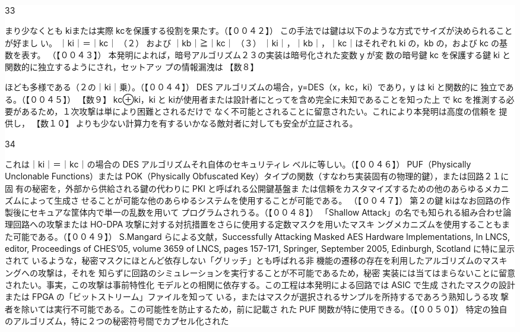 33 
 
まり少なくとも kiまたは実際 kcを保護する役割を果たす。（【００４２】） 
この手法では鍵は以下のような方式でサイズが決められることが好まし
い。 
｜ki｜＝｜kc｜   （２） 
および  ｜kb｜≧｜kc｜   （３） 
｜ki｜，｜kb｜，｜kc｜はそれぞれ ki の，kb の，および kc の基数を表す。
（【００４３】） 
本発明によれば，暗号アルゴリズム２３の実装は暗号化された変数 y が変
数の暗号鍵 kc を保護する鍵 ki と関数的に独立するようにされ，セットアッ
プの情報漏洩は 
【数８】 
 
ほども多様である（２の｜ki｜乗）。（【００４４】） 
DES アルゴリズムの場合，y=DES（x，kc，ki）であり，y は ki と関数的に
独立である。（【００４５】） 
【数９】 
kc⊕ki，ki 
と kiが使用者または設計者にとってを含め完全に未知であることを知った上
で kc を推測する必要があるため，１次攻撃は単により困難とされるだけで
なく不可能とされることに留意されたい。これにより本発明は高度の信頼を
提供し， 
【数１０】 
よりも少ない計算力を有するいかなる敵対者に対しても安全が立証される。
 
34 
 
これは｜ki｜＝｜kc｜の場合の DES アルゴリズムそれ自体のセキュリティレ
ベルに等しい。（【００４６】） 
PUF（Physically Unclonable Functions）または POK（Physically Obfuscated 
Key）タイプの関数（すなわち実装固有の物理的鍵），または回路２１に固
有の秘密を，外部から供給される鍵の代わりに PKI と呼ばれる公開鍵基盤ま
たは信頼をカスタマイズするための他のあらゆるメカニズムによって生成さ
せることが可能な他のあらゆるシステムを使用することが可能である。
（【００４７】） 
第２の鍵 kiはなお回路の作製後にセキュアな筐体内で単一の乱数を用いて
プログラムされうる。（【００４８】） 
「Shallow Attack」の名でも知られる組み合わせ論理回路への攻撃または
HO-DPA 攻撃に対する対抗措置をさらに使用する定数マスクを用いたマスキ
ングメカニズムを使用することもまた可能である。（【００４９】） 
S.Mangard らによる文献，Successfully Attacking Masked AES Hardware 
Implementations, In LNCS, editor, Proceedings of CHES’05, volume 3659 of LNCS, 
pages 157-171, Springer, September 2005, Edinburgh, Scotland に特に呈示されて
いるような，秘密マスクにほとんど依存しない「グリッチ」とも呼ばれる非
機能の遷移の存在を利用したアルゴリズムのマスキングへの攻撃は，それを
知らずに回路のシミュレーションを実行することが不可能であるため，秘密
実装には当てはまらないことに留意されたい。事実，この攻撃は事前特性化
モデルとの相関に依存する。この工程は本発明による回路では ASIC で生成
されたマスクの設計または FPGA の「ビットストリーム」ファイルを知って
いる，またはマスクが選択されるサンプルを所持するであろう熟知しうる攻
撃者を除いては実行不可能である。この可能性を防止するため，前に記載さ
れた PUF 関数が特に使用できる。（【００５０】） 
特定の独自のアルゴリズム，特に２つの秘密符号間でカプセル化された
 